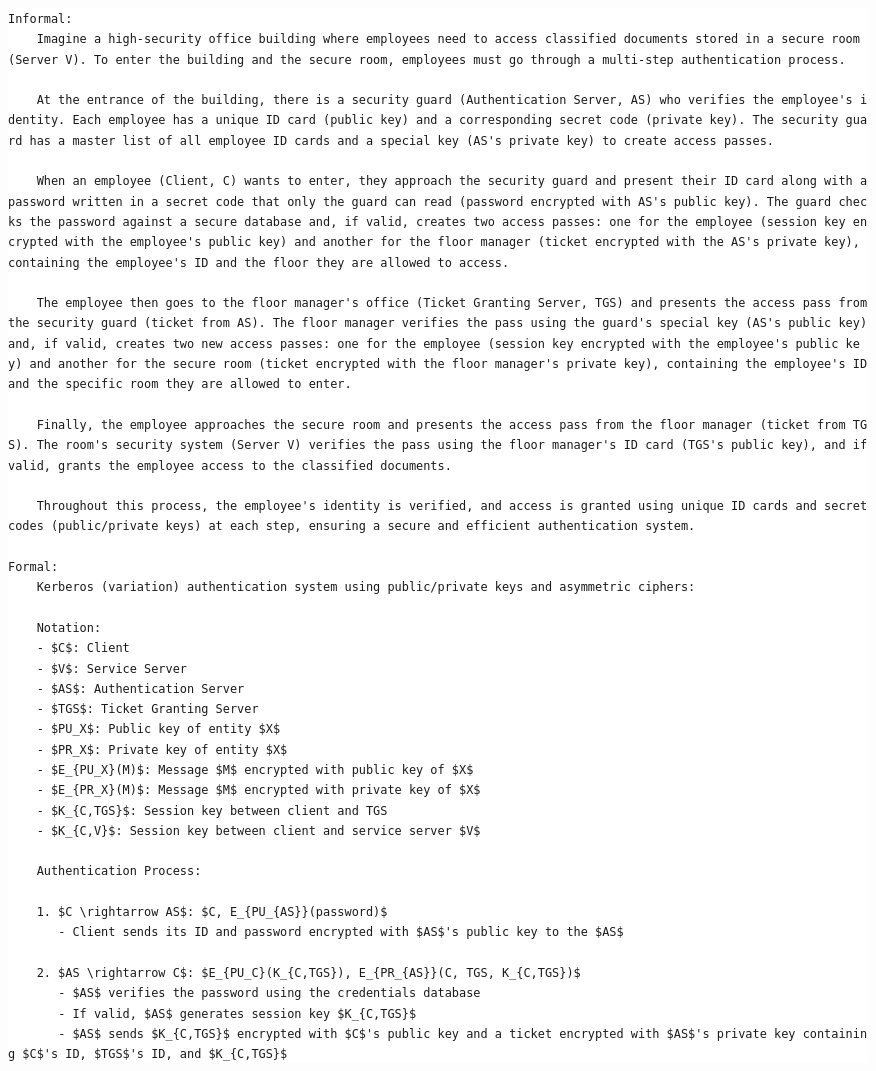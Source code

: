 	Informal:
		Imagine a high-security office building where employees need to access classified documents stored in a secure room (Server V). To enter the building and the secure room, employees must go through a multi-step authentication process.
		
		At the entrance of the building, there is a security guard (Authentication Server, AS) who verifies the employee's identity. Each employee has a unique ID card (public key) and a corresponding secret code (private key). The security guard has a master list of all employee ID cards and a special key (AS's private key) to create access passes.
		
		When an employee (Client, C) wants to enter, they approach the security guard and present their ID card along with a password written in a secret code that only the guard can read (password encrypted with AS's public key). The guard checks the password against a secure database and, if valid, creates two access passes: one for the employee (session key encrypted with the employee's public key) and another for the floor manager (ticket encrypted with the AS's private key), containing the employee's ID and the floor they are allowed to access.
		
		The employee then goes to the floor manager's office (Ticket Granting Server, TGS) and presents the access pass from the security guard (ticket from AS). The floor manager verifies the pass using the guard's special key (AS's public key) and, if valid, creates two new access passes: one for the employee (session key encrypted with the employee's public key) and another for the secure room (ticket encrypted with the floor manager's private key), containing the employee's ID and the specific room they are allowed to enter.
		
		Finally, the employee approaches the secure room and presents the access pass from the floor manager (ticket from TGS). The room's security system (Server V) verifies the pass using the floor manager's ID card (TGS's public key), and if valid, grants the employee access to the classified documents.
		
		Throughout this process, the employee's identity is verified, and access is granted using unique ID cards and secret codes (public/private keys) at each step, ensuring a secure and efficient authentication system.
	
	Formal:
		Kerberos (variation) authentication system using public/private keys and asymmetric ciphers:
	
		Notation:
		- $C$: Client
		- $V$: Service Server
		- $AS$: Authentication Server
		- $TGS$: Ticket Granting Server
		- $PU_X$: Public key of entity $X$
		- $PR_X$: Private key of entity $X$
		- $E_{PU_X}(M)$: Message $M$ encrypted with public key of $X$
		- $E_{PR_X}(M)$: Message $M$ encrypted with private key of $X$
		- $K_{C,TGS}$: Session key between client and TGS
		- $K_{C,V}$: Session key between client and service server $V$
		
		Authentication Process:
		
		1. $C \rightarrow AS$: $C, E_{PU_{AS}}(password)$
		   - Client sends its ID and password encrypted with $AS$'s public key to the $AS$
		
		2. $AS \rightarrow C$: $E_{PU_C}(K_{C,TGS}), E_{PR_{AS}}(C, TGS, K_{C,TGS})$
		   - $AS$ verifies the password using the credentials database
		   - If valid, $AS$ generates session key $K_{C,TGS}$
		   - $AS$ sends $K_{C,TGS}$ encrypted with $C$'s public key and a ticket encrypted with $AS$'s private key containing $C$'s ID, $TGS$'s ID, and $K_{C,TGS}$
		